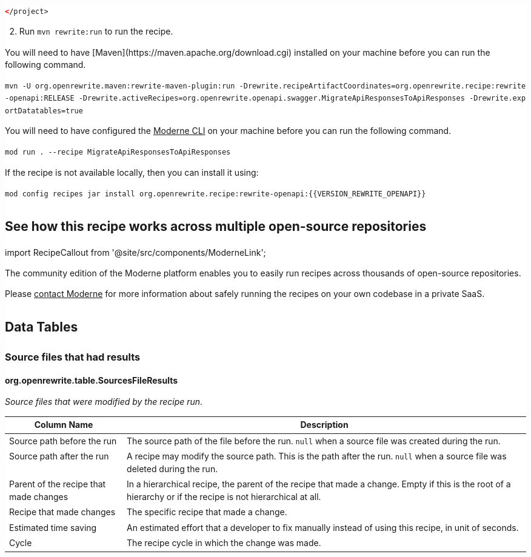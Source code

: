 ```xml title="pom.xml"
</project>
```

2. Run `mvn rewrite:run` to run the recipe.
</TabItem>

<TabItem value="maven-command-line" label="Maven Command Line">
You will need to have [Maven](https://maven.apache.org/download.cgi) installed on your machine before you can run the following command.

```shell title="shell"
mvn -U org.openrewrite.maven:rewrite-maven-plugin:run -Drewrite.recipeArtifactCoordinates=org.openrewrite.recipe:rewrite-openapi:RELEASE -Drewrite.activeRecipes=org.openrewrite.openapi.swagger.MigrateApiResponsesToApiResponses -Drewrite.exportDatatables=true
```
</TabItem>
<TabItem value="moderne-cli" label="Moderne CLI">

You will need to have configured the [Moderne CLI](https://docs.moderne.io/user-documentation/moderne-cli/getting-started/cli-intro) on your machine before you can run the following command.

```shell title="shell"
mod run . --recipe MigrateApiResponsesToApiResponses
```

If the recipe is not available locally, then you can install it using:
```shell
mod config recipes jar install org.openrewrite.recipe:rewrite-openapi:{{VERSION_REWRITE_OPENAPI}}
```
</TabItem>
</Tabs>

## See how this recipe works across multiple open-source repositories

import RecipeCallout from '@site/src/components/ModerneLink';

<RecipeCallout link="https://app.moderne.io/recipes/org.openrewrite.openapi.swagger.MigrateApiResponsesToApiResponses" />

The community edition of the Moderne platform enables you to easily run recipes across thousands of open-source repositories.

Please [contact Moderne](https://moderne.io/product) for more information about safely running the recipes on your own codebase in a private SaaS.
## Data Tables

### Source files that had results
**org.openrewrite.table.SourcesFileResults**

_Source files that were modified by the recipe run._

| Column Name | Description |
| ----------- | ----------- |
| Source path before the run | The source path of the file before the run. `null` when a source file was created during the run. |
| Source path after the run | A recipe may modify the source path. This is the path after the run. `null` when a source file was deleted during the run. |
| Parent of the recipe that made changes | In a hierarchical recipe, the parent of the recipe that made a change. Empty if this is the root of a hierarchy or if the recipe is not hierarchical at all. |
| Recipe that made changes | The specific recipe that made a change. |
| Estimated time saving | An estimated effort that a developer to fix manually instead of using this recipe, in unit of seconds. |
| Cycle | The recipe cycle in which the change was made. |
